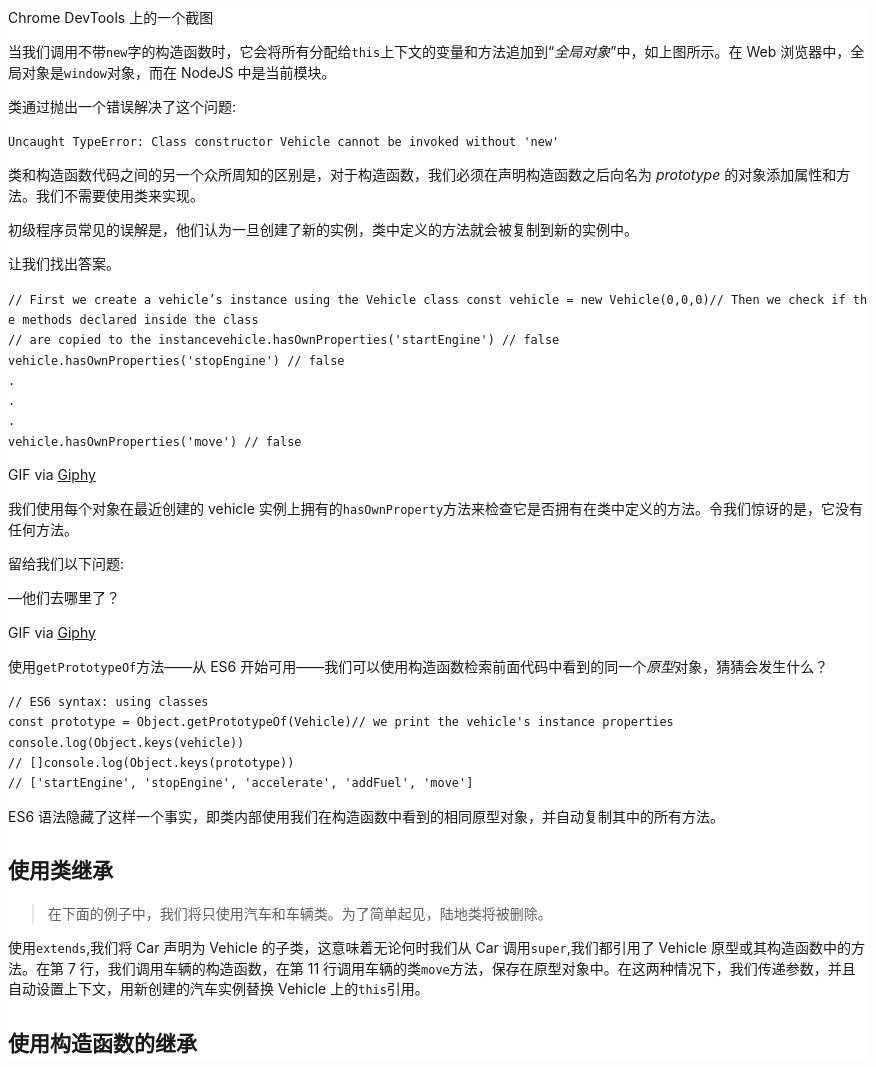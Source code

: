 Chrome DevTools 上的一个截图

当我们调用不带`new`字的构造函数时，它会将所有分配给`this`上下文的变量和方法追加到“*全局对象*”中，如上图所示。在 Web 浏览器中，全局对象是`window`对象，而在 NodeJS 中是当前模块。

类通过抛出一个错误解决了这个问题:

```
Uncaught TypeError: Class constructor Vehicle cannot be invoked without 'new'
```

类和构造函数代码之间的另一个众所周知的区别是，对于构造函数，我们必须在声明构造函数之后向名为 *prototype* 的对象添加属性和方法。我们不需要使用类来实现。

初级程序员常见的误解是，他们认为一旦创建了新的实例，类中定义的方法就会被复制到新的实例中。

让我们找出答案。

```
// First we create a vehicle’s instance using the Vehicle class const vehicle = new Vehicle(0,0,0)// Then we check if the methods declared inside the class 
// are copied to the instancevehicle.hasOwnProperties('startEngine') // false
vehicle.hasOwnProperties('stopEngine') // false
.
.
.
vehicle.hasOwnProperties('move') // false
```

GIF via [Giphy](https://media.giphy.com/media/vC7re5BB5QsYU/giphy.gif)

我们使用每个对象在最近创建的 vehicle 实例上拥有的`hasOwnProperty`方法来检查它是否拥有在类中定义的方法。令我们惊讶的是，它没有任何方法。

留给我们以下问题:

—他们去哪里了？

GIF via [Giphy](https://media.giphy.com/media/gIfgb4RSmErc07m4n9/giphy.gif)

使用`getPrototypeOf`方法——从 ES6 开始可用——我们可以使用构造函数检索前面代码中看到的同一个*原型*对象，猜猜会发生什么？

```
// ES6 syntax: using classes
const prototype = Object.getPrototypeOf(Vehicle)// we print the vehicle's instance properties
console.log(Object.keys(vehicle))
// []console.log(Object.keys(prototype))
// ['startEngine', 'stopEngine', 'accelerate', 'addFuel', 'move']
```

ES6 语法隐藏了这样一个事实，即类内部使用我们在构造函数中看到的相同原型对象，并自动复制其中的所有方法。

## 使用类继承

> 在下面的例子中，我们将只使用汽车和车辆类。为了简单起见，陆地类将被删除。

使用`extends`,我们将 Car 声明为 Vehicle 的子类，这意味着无论何时我们从 Car 调用`super`,我们都引用了 Vehicle 原型或其构造函数中的方法。在第 7 行，我们调用车辆的构造函数，在第 11 行调用车辆的类`move`方法，保存在原型对象中。在这两种情况下，我们传递参数，并且自动设置上下文，用新创建的汽车实例替换 Vehicle 上的`this`引用。

## 使用构造函数的继承
